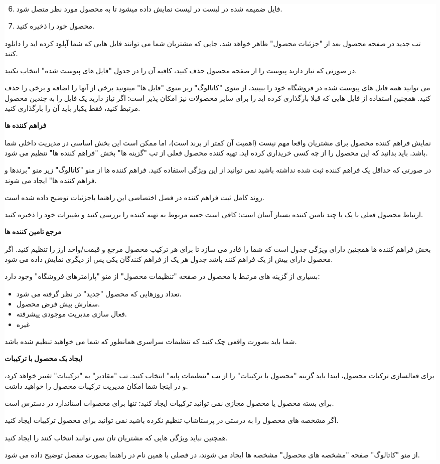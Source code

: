 6.    فایل ضمیمه شده در لیست در لیست نمایش داده میشود تا به محصول مورد نظر متصل شود.

7.    محصول خود را ذخیره کنید.

تب جدید در صفحه محصول بعد از "جزئیات محصول" ظاهر خواهد شد، جایی که مشتریان شما می توانند فایل هایی که شما آپلود کرده اید را دانلود کنند.

در صورتی که نیاز دارید پیوست را از صفحه محصول حذف کنید، کافیه آن را در جدول "فایل های پیوست شده" انتخاب نکنید.

می توانید همه فایل های پیوست شده در فروشگاه خود را ببینید، از منوی "کاتالوگ" زیر منوی "فایل ها" میتونید برخی از آنها را اضافه و برخی را حذف کنید. همچنین استفاده از فایل هایی که قبلا بارگذاری کرده اید را برای سایر محصولات نیز امکان پذیر است: اگر نیاز دارید یک فایل را به چندین محصول مرتبط کنید، فقط یکبار باید آن را بارگذاری کنید.

**فراهم کننده ها**

نمایش فراهم کننده محصول برای مشتریان واقعا مهم نیست \(اهمیت آن کمتر از برند است\)، اما ممکن است این بخش اساسی در مدیریت داخلی شما باشد. باید بدانید که این محصول را از چه کسی خریداری کرده اید. تهیه کننده محصول فعلی از تب "گزینه ها" بخش "فراهم کننده ها" تنظیم می شود.

در صورتی که حداقل یک فراهم کننده ثبت شده نداشته باشید نمی توانید از این ویژگی استفاده کنید. فراهم کننده ها از منو "کاتالوگ" زیر منو "برندها و فراهم کننده ها" ایجاد می شوند.

روند کامل ثبت فراهم کننده در فصل اختصاصی این راهنما باجزئیات توضیح داده شده است.

ارتباط محصول فعلی با یک یا چند تامین کننده بسیار آسان است: کافی است جعبه مربوط به تهیه کننده را بررسی کنید و تغییرات خود را ذخیره کنید.

**مرجع تامین کننده ها**

بخش فراهم کننده ها همچنین دارای ویژگی جدول است که شما را قادر می سازد تا برای هر ترکیب محصول مرجع و قیمت/واحد ارز را تنظیم کنید. اگر محصول دارای بیش از یک فراهم کنند باشد جدول هر یک از فراهم کنندگان یکی پس از دیگری نمایش داده می شود.

بسیاری از گزینه های مرتبط با محصول در صفحه "تنظیمات محصول" از منو "پارامترهای فروشگاه" وجود دارد:

* تعداد روزهایی که محصول "جدید" در نظر گرفته می شود.
* سفارش پیش فرض محصول.
* فعال سازی مدیریت موجودی پیشرفته.
* غیره

شما باید بصورت واقعی چک کنید که تنظیمات سراسری همانطور که شما می خواهید تنظیم شده باشد.

**ایجاد یک محصول با ترکیبات**

برای فعالسازی ترکیات محصول، ابتدا باید گزینه "محصول با ترکیبات" را از تب "تنظیمات پایه" انتخاب کنید. تب "مقادیر" به "ترکیبات" تغییر خواهد کرد، و در اینجا شما امکان مدیریت ترکیبات محصول را خواهید داشت.

برای بسته محصول یا محصول مجازی نمی توانید ترکیبات ایجاد کنید: تنها برای محصوات استاندارد در دسترس است.

اگر مشخصه های محصول را به درستی در پرستاشاپ تنظیم نکرده باشید نمی توانید برای محصول ترکیبات ایجاد کنید.

همچنین نباید ویژگی هایی که مشتریان تان نمی توانند انتخاب کنند را ایجاد کنید.

از منو "کاتالوگ" صفحه "مشخصه های محصول" مشخصه ها ایجاد می شوند، در فصلی با همین نام در راهنما بصورت مفصل توضیح داده می شود.
